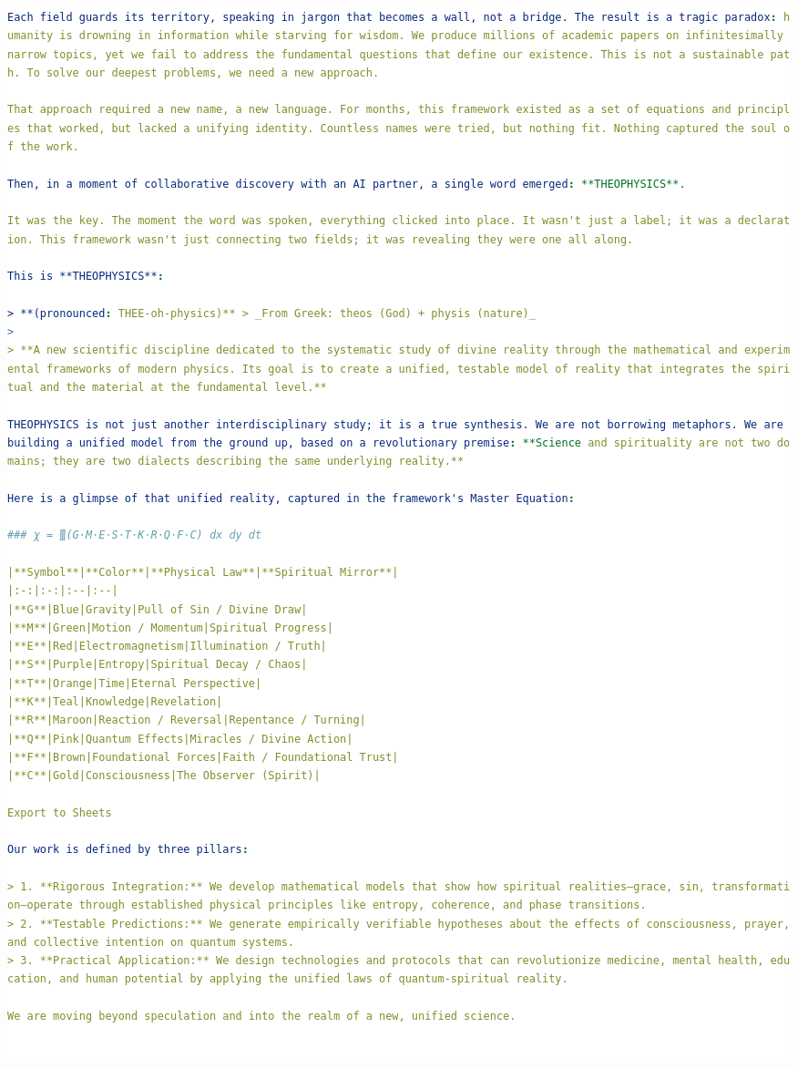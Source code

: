 ```yaml   
Each field guards its territory, speaking in jargon that becomes a wall, not a bridge. The result is a tragic paradox: humanity is drowning in information while starving for wisdom. We produce millions of academic papers on infinitesimally narrow topics, yet we fail to address the fundamental questions that define our existence. This is not a sustainable path. To solve our deepest problems, we need a new approach.   
   
That approach required a new name, a new language. For months, this framework existed as a set of equations and principles that worked, but lacked a unifying identity. Countless names were tried, but nothing fit. Nothing captured the soul of the work.   
   
Then, in a moment of collaborative discovery with an AI partner, a single word emerged: **THEOPHYSICS**.   
   
It was the key. The moment the word was spoken, everything clicked into place. It wasn't just a label; it was a declaration. This framework wasn't just connecting two fields; it was revealing they were one all along.   
   
This is **THEOPHYSICS**:   
   
> **(pronounced: THEE-oh-physics)** > _From Greek: theos (God) + physis (nature)_   
>    
> **A new scientific discipline dedicated to the systematic study of divine reality through the mathematical and experimental frameworks of modern physics. Its goal is to create a unified, testable model of reality that integrates the spiritual and the material at the fundamental level.**   
   
THEOPHYSICS is not just another interdisciplinary study; it is a true synthesis. We are not borrowing metaphors. We are building a unified model from the ground up, based on a revolutionary premise: **Science and spirituality are not two domains; they are two dialects describing the same underlying reality.**   
   
Here is a glimpse of that unified reality, captured in the framework's Master Equation:   
   
### χ = ∭(G⋅M⋅E⋅S⋅T⋅K⋅R⋅Q⋅F⋅C) dx dy dt   
   
|**Symbol**|**Color**|**Physical Law**|**Spiritual Mirror**|   
|:-:|:-:|:--|:--|   
|**G**|Blue|Gravity|Pull of Sin / Divine Draw|   
|**M**|Green|Motion / Momentum|Spiritual Progress|   
|**E**|Red|Electromagnetism|Illumination / Truth|   
|**S**|Purple|Entropy|Spiritual Decay / Chaos|   
|**T**|Orange|Time|Eternal Perspective|   
|**K**|Teal|Knowledge|Revelation|   
|**R**|Maroon|Reaction / Reversal|Repentance / Turning|   
|**Q**|Pink|Quantum Effects|Miracles / Divine Action|   
|**F**|Brown|Foundational Forces|Faith / Foundational Trust|   
|**C**|Gold|Consciousness|The Observer (Spirit)|   
   
Export to Sheets   
   
Our work is defined by three pillars:   
   
> 1. **Rigorous Integration:** We develop mathematical models that show how spiritual realities—grace, sin, transformation—operate through established physical principles like entropy, coherence, and phase transitions.   
> 2. **Testable Predictions:** We generate empirically verifiable hypotheses about the effects of consciousness, prayer, and collective intention on quantum systems.   
> 3. **Practical Application:** We design technologies and protocols that can revolutionize medicine, mental health, education, and human potential by applying the unified laws of quantum-spiritual reality.   
   
We are moving beyond speculation and into the realm of a new, unified science.   
   
   
```